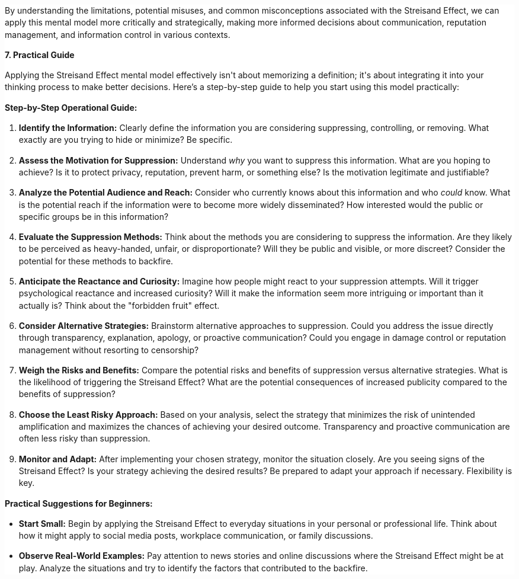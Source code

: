 By understanding the limitations, potential misuses, and common misconceptions associated with the Streisand Effect, we can apply this mental model more critically and strategically, making more informed decisions about communication, reputation management, and information control in various contexts.

**7. Practical Guide**

Applying the Streisand Effect mental model effectively isn't about memorizing a definition; it's about integrating it into your thinking process to make better decisions. Here’s a step-by-step guide to help you start using this model practically:

**Step-by-Step Operational Guide:**

1.  **Identify the Information:** Clearly define the information you are considering suppressing, controlling, or removing. What exactly are you trying to hide or minimize? Be specific.

2.  **Assess the Motivation for Suppression:**  Understand *why* you want to suppress this information. What are you hoping to achieve? Is it to protect privacy, reputation, prevent harm, or something else?  Is the motivation legitimate and justifiable?

3.  **Analyze the Potential Audience and Reach:** Consider who currently knows about this information and who *could* know. What is the potential reach if the information were to become more widely disseminated?  How interested would the public or specific groups be in this information?

4.  **Evaluate the Suppression Methods:**  Think about the methods you are considering to suppress the information. Are they likely to be perceived as heavy-handed, unfair, or disproportionate?  Will they be public and visible, or more discreet?  Consider the potential for these methods to backfire.

5.  **Anticipate the Reactance and Curiosity:**  Imagine how people might react to your suppression attempts.  Will it trigger psychological reactance and increased curiosity?  Will it make the information seem more intriguing or important than it actually is?  Think about the "forbidden fruit" effect.

6.  **Consider Alternative Strategies:** Brainstorm alternative approaches to suppression. Could you address the issue directly through transparency, explanation, apology, or proactive communication?  Could you engage in damage control or reputation management without resorting to censorship?

7.  **Weigh the Risks and Benefits:**  Compare the potential risks and benefits of suppression versus alternative strategies.  What is the likelihood of triggering the Streisand Effect? What are the potential consequences of increased publicity compared to the benefits of suppression?

8.  **Choose the Least Risky Approach:** Based on your analysis, select the strategy that minimizes the risk of unintended amplification and maximizes the chances of achieving your desired outcome.  Transparency and proactive communication are often less risky than suppression.

9.  **Monitor and Adapt:**  After implementing your chosen strategy, monitor the situation closely.  Are you seeing signs of the Streisand Effect?  Is your strategy achieving the desired results? Be prepared to adapt your approach if necessary.  Flexibility is key.

**Practical Suggestions for Beginners:**

*   **Start Small:** Begin by applying the Streisand Effect to everyday situations in your personal or professional life.  Think about how it might apply to social media posts, workplace communication, or family discussions.

*   **Observe Real-World Examples:**  Pay attention to news stories and online discussions where the Streisand Effect might be at play.  Analyze the situations and try to identify the factors that contributed to the backfire.
